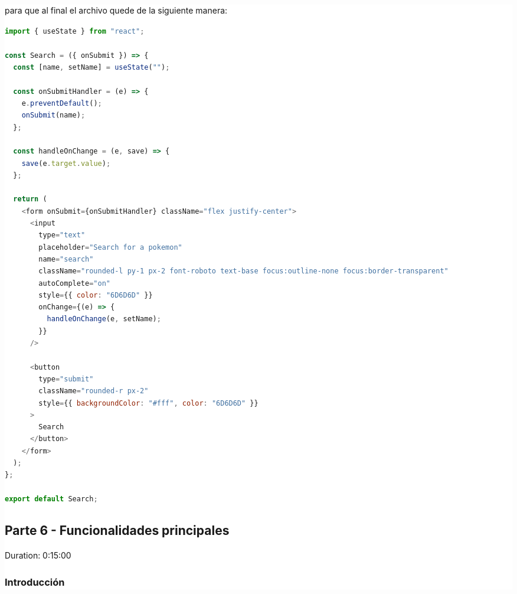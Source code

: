 para que al final el archivo quede de la siguiente manera:

```javascript
import { useState } from "react";

const Search = ({ onSubmit }) => {
  const [name, setName] = useState("");

  const onSubmitHandler = (e) => {
    e.preventDefault();
    onSubmit(name);
  };

  const handleOnChange = (e, save) => {
    save(e.target.value);
  };

  return (
    <form onSubmit={onSubmitHandler} className="flex justify-center">
      <input
        type="text"
        placeholder="Search for a pokemon"
        name="search"
        className="rounded-l py-1 px-2 font-roboto text-base focus:outline-none focus:border-transparent"
        autoComplete="on"
        style={{ color: "6D6D6D" }}
        onChange={(e) => {
          handleOnChange(e, setName);
        }}
      />

      <button
        type="submit"
        className="rounded-r px-2"
        style={{ backgroundColor: "#fff", color: "6D6D6D" }}
      >
        Search
      </button>
    </form>
  );
};

export default Search;
```

## Parte 6 - Funcionalidades principales

Duration: 0:15:00

### Introducción
